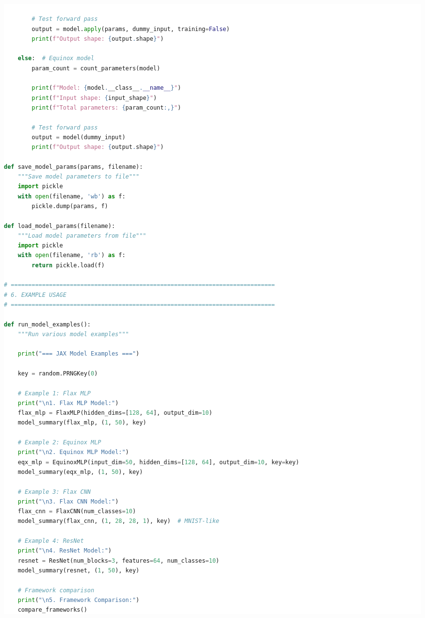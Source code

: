 ```python

        # Test forward pass
        output = model.apply(params, dummy_input, training=False)
        print(f"Output shape: {output.shape}")

    else:  # Equinox model
        param_count = count_parameters(model)

        print(f"Model: {model.__class__.__name__}")
        print(f"Input shape: {input_shape}")
        print(f"Total parameters: {param_count:,}")

        # Test forward pass
        output = model(dummy_input)
        print(f"Output shape: {output.shape}")

def save_model_params(params, filename):
    """Save model parameters to file"""
    import pickle
    with open(filename, 'wb') as f:
        pickle.dump(params, f)

def load_model_params(filename):
    """Load model parameters from file"""
    import pickle
    with open(filename, 'rb') as f:
        return pickle.load(f)

# ============================================================================
# 6. EXAMPLE USAGE
# ============================================================================

def run_model_examples():
    """Run various model examples"""

    print("=== JAX Model Examples ===")

    key = random.PRNGKey(0)

    # Example 1: Flax MLP
    print("\n1. Flax MLP Model:")
    flax_mlp = FlaxMLP(hidden_dims=[128, 64], output_dim=10)
    model_summary(flax_mlp, (1, 50), key)

    # Example 2: Equinox MLP
    print("\n2. Equinox MLP Model:")
    eqx_mlp = EquinoxMLP(input_dim=50, hidden_dims=[128, 64], output_dim=10, key=key)
    model_summary(eqx_mlp, (1, 50), key)

    # Example 3: Flax CNN
    print("\n3. Flax CNN Model:")
    flax_cnn = FlaxCNN(num_classes=10)
    model_summary(flax_cnn, (1, 28, 28, 1), key)  # MNIST-like

    # Example 4: ResNet
    print("\n4. ResNet Model:")
    resnet = ResNet(num_blocks=3, features=64, num_classes=10)
    model_summary(resnet, (1, 50), key)

    # Framework comparison
    print("\n5. Framework Comparison:")
    compare_frameworks()

```